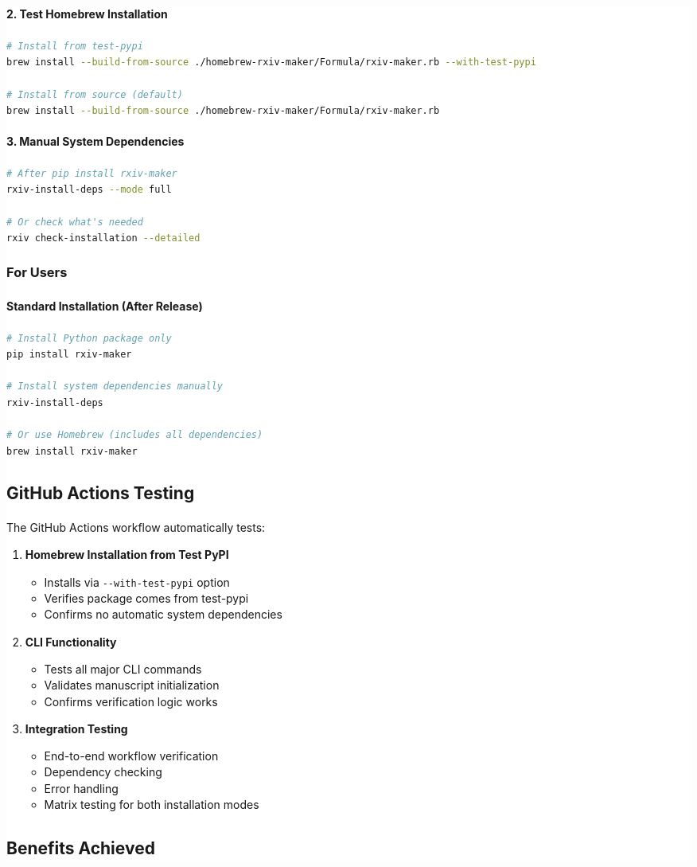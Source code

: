 #### 2. Test Homebrew Installation
```bash
# Install from test-pypi
brew install --build-from-source ./homebrew-rxiv-maker/Formula/rxiv-maker.rb --with-test-pypi

# Install from source (default)
brew install --build-from-source ./homebrew-rxiv-maker/Formula/rxiv-maker.rb
```

#### 3. Manual System Dependencies
```bash
# After pip install rxiv-maker
rxiv-install-deps --mode full

# Or check what's needed
rxiv check-installation --detailed
```

### For Users

#### Standard Installation (After Release)
```bash
# Install Python package only
pip install rxiv-maker

# Install system dependencies manually
rxiv-install-deps

# Or use Homebrew (includes all dependencies)
brew install rxiv-maker
```

## GitHub Actions Testing

The GitHub Actions workflow automatically tests:

1. **Homebrew Installation from Test PyPI**
   - Installs via `--with-test-pypi` option
   - Verifies package comes from test-pypi
   - Confirms no automatic system dependencies

2. **CLI Functionality**
   - Tests all major CLI commands
   - Validates manuscript initialization
   - Confirms verification logic works

3. **Integration Testing**
   - End-to-end workflow verification
   - Dependency checking
   - Error handling
   - Matrix testing for both installation modes

## Benefits Achieved
